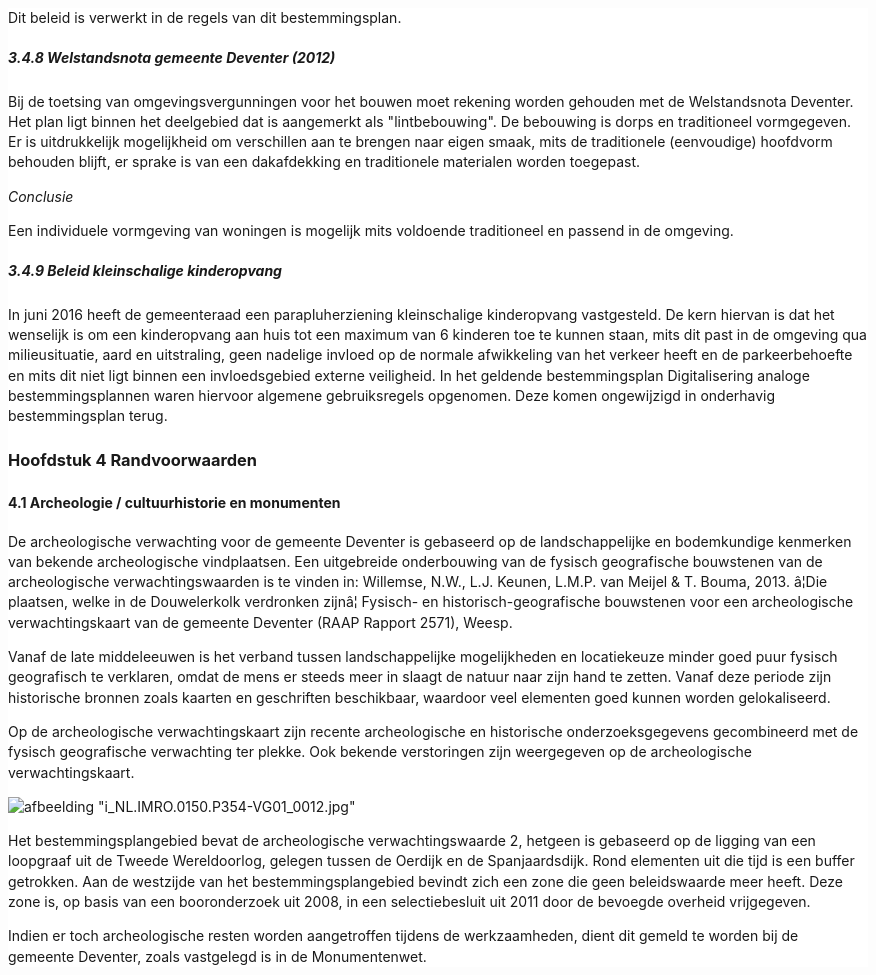 Dit beleid is verwerkt in de regels van dit bestemmingsplan.

##### 3\.4\.8 Welstandsnota gemeente Deventer (2012\)

Bij de toetsing van omgevingsvergunningen voor het bouwen moet rekening worden gehouden met de Welstandsnota Deventer. Het plan ligt binnen het deelgebied dat is aangemerkt als "lintbebouwing". De bebouwing is dorps en traditioneel vormgegeven. Er is uitdrukkelijk mogelijkheid om verschillen aan te brengen naar eigen smaak, mits de traditionele (eenvoudige) hoofdvorm behouden blijft, er sprake is van een dakafdekking en traditionele materialen worden toegepast.

*Conclusie*

Een individuele vormgeving van woningen is mogelijk mits voldoende traditioneel en passend in de omgeving.

##### 3\.4\.9 Beleid kleinschalige kinderopvang

In juni 2016 heeft de gemeenteraad een parapluherziening kleinschalige kinderopvang vastgesteld. De kern hiervan is dat het wenselijk is om een kinderopvang aan huis tot een maximum van 6 kinderen toe te kunnen staan, mits dit past in de omgeving qua milieusituatie, aard en uitstraling, geen nadelige invloed op de normale afwikkeling van het verkeer heeft en de parkeerbehoefte en mits dit niet ligt binnen een invloedsgebied externe veiligheid. In het geldende bestemmingsplan Digitalisering analoge bestemmingsplannen waren hiervoor algemene gebruiksregels opgenomen. Deze komen ongewijzigd in onderhavig bestemmingsplan terug.

### Hoofdstuk 4 Randvoorwaarden

#### 4\.1 Archeologie / cultuurhistorie en monumenten

De archeologische verwachting voor de gemeente Deventer is gebaseerd op de landschappelijke en bodemkundige kenmerken van bekende archeologische vindplaatsen. Een uitgebreide onderbouwing van de fysisch geografische bouwstenen van de archeologische verwachtingswaarden is te vinden in: Willemse, N.W., L.J. Keunen, L.M.P. van Meijel \& T. Bouma, 2013\. â¦Die plaatsen, welke in de Douwelerkolk verdronken zijnâ¦ Fysisch\- en historisch\-geografische bouwstenen voor een archeologische verwachtingskaart van de gemeente Deventer (RAAP Rapport 2571\), Weesp.

Vanaf de late middeleeuwen is het verband tussen landschappelijke mogelijkheden en locatiekeuze minder goed puur fysisch geografisch te verklaren, omdat de mens er steeds meer in slaagt de natuur naar zijn hand te zetten. Vanaf deze periode zijn historische bronnen zoals kaarten en geschriften beschikbaar, waardoor veel elementen goed kunnen worden gelokaliseerd.

Op de archeologische verwachtingskaart zijn recente archeologische en historische onderzoeksgegevens gecombineerd met de fysisch geografische verwachting ter plekke. Ook bekende verstoringen zijn weergegeven op de archeologische verwachtingskaart.

![afbeelding "i_NL.IMRO.0150.P354-VG01_0012.jpg"](i_NL.IMRO.0150.P354-VG01_0012.jpg)

Het bestemmingsplangebied bevat de archeologische verwachtingswaarde 2, hetgeen is gebaseerd op de ligging van een loopgraaf uit de Tweede Wereldoorlog, gelegen tussen de Oerdijk en de Spanjaardsdijk. Rond elementen uit die tijd is een buffer getrokken. Aan de westzijde van het bestemmingsplangebied bevindt zich een zone die geen beleidswaarde meer heeft. Deze zone is, op basis van een booronderzoek uit 2008, in een selectiebesluit uit 2011 door de bevoegde overheid vrijgegeven.

Indien er toch archeologische resten worden aangetroffen tijdens de werkzaamheden, dient dit gemeld te worden bij de gemeente Deventer, zoals vastgelegd is in de Monumentenwet.
